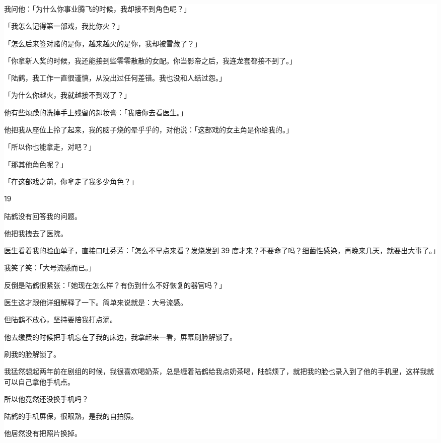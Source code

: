 我问他：「为什么你事业腾飞的时候，我却接不到角色呢？」


「我怎么记得第一部戏，我比你火？」


「怎么后来签对赌的是你，越来越火的是你，我却被雪藏了？」


「你拿新人奖的时候，我还能接到些零零散散的女配。你当影帝之后，我连龙套都接不到了。」


「陆鹤，我工作一直很谨慎，从没出过任何差错。我也没和人结过怨。」


「为什么你越火，我就越接不到戏了？」


他有些烦躁的洗掉手上残留的卸妆膏：「我陪你去看医生。」


他把我从座位上拎了起来，我的脑子烧的晕乎乎的，对他说：「这部戏的女主角是你给我的。」


「所以你也能拿走，对吧？」


「那其他角色呢？」


「在这部戏之前，你拿走了我多少角色？」


19


陆鹤没有回答我的问题。


他把我拽去了医院。


医生看着我的验血单子，直接口吐芬芳：「怎么不早点来看？发烧发到 39 度才来？不要命了吗？细菌性感染，再晚来几天，就要出大事了。」


我笑了笑：「大号流感而已。」


反倒是陆鹤很紧张：「她现在怎么样？有伤到什么不好恢复的器官吗？」


医生这才跟他详细解释了一下。简单来说就是：大号流感。


但陆鹤不放心，坚持要陪我打点滴。


他去缴费的时候把手机忘在了我的床边，我拿起来一看，屏幕刷脸解锁了。


刷我的脸解锁了。


我猛然想起两年前在剧组的时候，我很喜欢喝奶茶，总是缠着陆鹤给我点奶茶喝，陆鹤烦了，就把我的脸也录入到了他的手机里，这样我就可以自己拿他手机点。


所以他竟然还没换手机吗？


陆鹤的手机屏保，很眼熟，是我的自拍照。


他居然没有把照片换掉。
